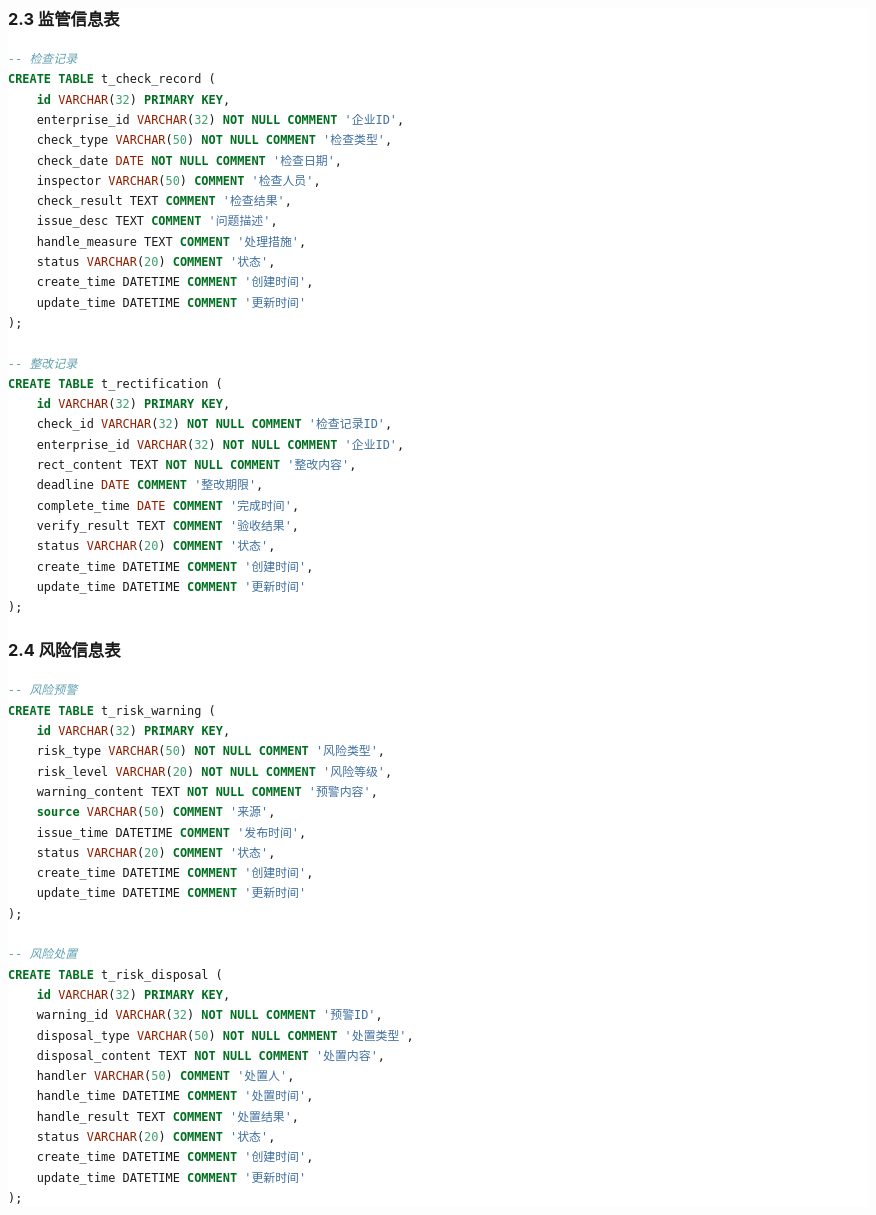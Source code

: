 ### 2.3 监管信息表
```sql
-- 检查记录
CREATE TABLE t_check_record (
    id VARCHAR(32) PRIMARY KEY,
    enterprise_id VARCHAR(32) NOT NULL COMMENT '企业ID',
    check_type VARCHAR(50) NOT NULL COMMENT '检查类型',
    check_date DATE NOT NULL COMMENT '检查日期',
    inspector VARCHAR(50) COMMENT '检查人员',
    check_result TEXT COMMENT '检查结果',
    issue_desc TEXT COMMENT '问题描述',
    handle_measure TEXT COMMENT '处理措施',
    status VARCHAR(20) COMMENT '状态',
    create_time DATETIME COMMENT '创建时间',
    update_time DATETIME COMMENT '更新时间'
);

-- 整改记录
CREATE TABLE t_rectification (
    id VARCHAR(32) PRIMARY KEY,
    check_id VARCHAR(32) NOT NULL COMMENT '检查记录ID',
    enterprise_id VARCHAR(32) NOT NULL COMMENT '企业ID',
    rect_content TEXT NOT NULL COMMENT '整改内容',
    deadline DATE COMMENT '整改期限',
    complete_time DATE COMMENT '完成时间',
    verify_result TEXT COMMENT '验收结果',
    status VARCHAR(20) COMMENT '状态',
    create_time DATETIME COMMENT '创建时间',
    update_time DATETIME COMMENT '更新时间'
);
```

### 2.4 风险信息表
```sql
-- 风险预警
CREATE TABLE t_risk_warning (
    id VARCHAR(32) PRIMARY KEY,
    risk_type VARCHAR(50) NOT NULL COMMENT '风险类型',
    risk_level VARCHAR(20) NOT NULL COMMENT '风险等级',
    warning_content TEXT NOT NULL COMMENT '预警内容',
    source VARCHAR(50) COMMENT '来源',
    issue_time DATETIME COMMENT '发布时间',
    status VARCHAR(20) COMMENT '状态',
    create_time DATETIME COMMENT '创建时间',
    update_time DATETIME COMMENT '更新时间'
);

-- 风险处置
CREATE TABLE t_risk_disposal (
    id VARCHAR(32) PRIMARY KEY,
    warning_id VARCHAR(32) NOT NULL COMMENT '预警ID',
    disposal_type VARCHAR(50) NOT NULL COMMENT '处置类型',
    disposal_content TEXT NOT NULL COMMENT '处置内容',
    handler VARCHAR(50) COMMENT '处置人',
    handle_time DATETIME COMMENT '处置时间',
    handle_result TEXT COMMENT '处置结果',
    status VARCHAR(20) COMMENT '状态',
    create_time DATETIME COMMENT '创建时间',
    update_time DATETIME COMMENT '更新时间'
);
```
